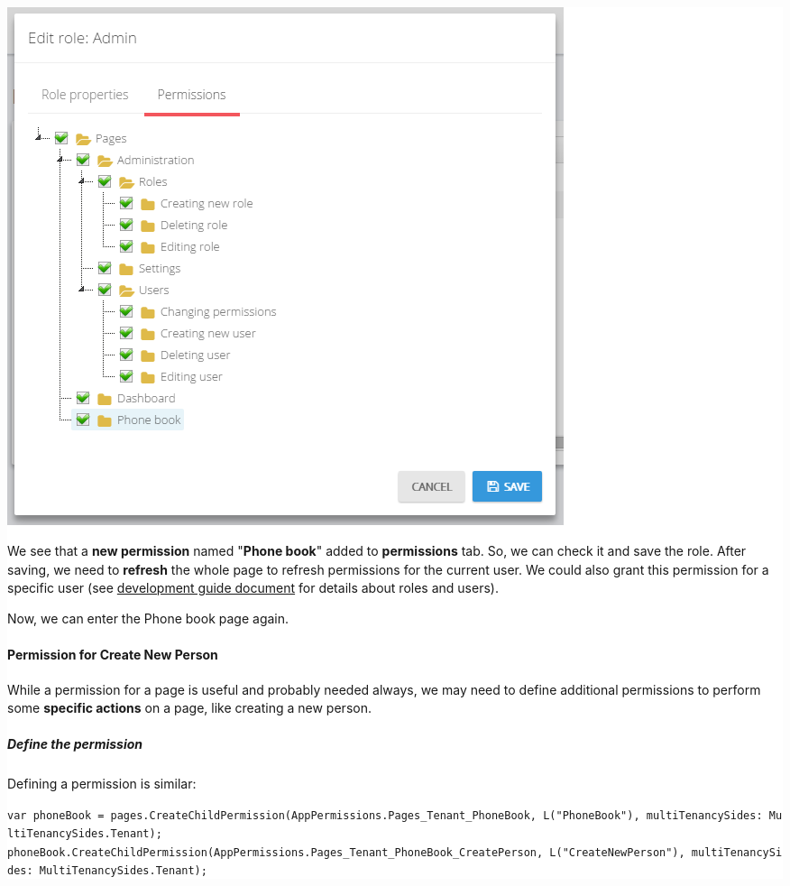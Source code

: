 <img src="images/role-permissions-with-phonebook.png" alt="Role permissions" class="img-thumbnail" width="617" height="574" />

We see that a **new permission** named "**Phone book**" added to
**permissions** tab. So, we can check it and save the role. After
saving, we need to **refresh** the whole page to refresh permissions for
the current user. We could also grant this permission for a specific
user (see [development guide document](Development-Guide.html) for
details about roles and users).

Now, we can enter the Phone book page again.

#### Permission for Create New Person

While a permission for a page is useful and probably needed always, we
may need to define additional permissions to perform some **specific
actions** on a page, like creating a new person.

##### Define the permission

Defining a permission is similar:

    var phoneBook = pages.CreateChildPermission(AppPermissions.Pages_Tenant_PhoneBook, L("PhoneBook"), multiTenancySides: MultiTenancySides.Tenant);
    phoneBook.CreateChildPermission(AppPermissions.Pages_Tenant_PhoneBook_CreatePerson, L("CreateNewPerson"), multiTenancySides: MultiTenancySides.Tenant);

